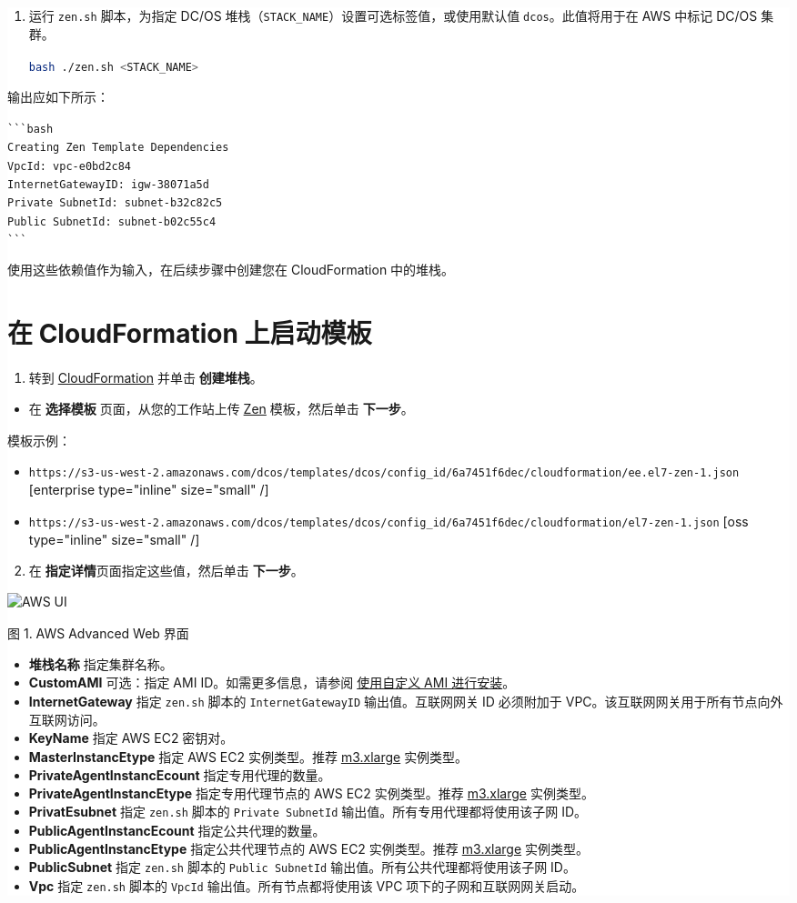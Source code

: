 1. 运行 `zen.sh` 脚本，为指定 DC/OS 堆栈（`STACK_NAME`）设置可选标签值，或使用默认值 `dcos`。此值将用于在 AWS 中标记 DC/OS 集群。

    ```bash
    bash ./zen.sh <STACK_NAME>
    ```

 输出应如下所示：

    ```bash
    Creating Zen Template Dependencies
    VpcId: vpc-e0bd2c84
    InternetGatewayID: igw-38071a5d
    Private SubnetId: subnet-b32c82c5
    Public SubnetId: subnet-b02c55c4
    ```

 使用这些依赖值作为输入，在后续步骤中创建您在 CloudFormation 中的堆栈。

# <a name="launch"></a>在 CloudFormation 上启动模板

1. 转到 [CloudFormation](https://console.aws.amazon.com/cloudformation/home) 并单击 **创建堆栈**。

- 在 **选择模板** 页面，从您的工作站上传 [Zen](/cn/1.11/installing/evaluation/cloud-installation/aws/advanced/template-reference/#zen) 模板，然后单击 **下一步**。

模板示例：

 - `https://s3-us-west-2.amazonaws.com/dcos/templates/dcos/config_id/6a7451f6dec/cloudformation/ee.el7-zen-1.json` [enterprise type="inline" size="small" /]

 - `https://s3-us-west-2.amazonaws.com/dcos/templates/dcos/config_id/6a7451f6dec/cloudformation/el7-zen-1.json` [oss type="inline" size="small" /]

2. 在 **指定详情**页面指定这些值，然后单击 **下一步**。

 ![AWS UI](/cn/1.11/img/aws-advanced-1.png)

 图 1. AWS Advanced Web 界面

 * **堆栈名称** 指定集群名称。
 * **CustomAMI** 可选：指定 AMI ID。如需更多信息，请参阅 [使用自定义 AMI 进行安装](/cn/1.11/installing/ent/cloud/aws/advanced/aws-ami)。
 * **InternetGateway** 指定 `zen.sh` 脚本的 `InternetGatewayID` 输出值。互联网网关 ID 必须附加于 VPC。该互联网网关用于所有节点向外互联网访问。
 * **KeyName** 指定 AWS EC2 密钥对。
 * **MasterInstancEtype** 指定 AWS EC2 实例类型。推荐 <a href="https://aws.amazon.com/ec2/pricing/" target="_blank">m3.xlarge</a> 实例类型。
 * **PrivateAgentInstancEcount** 指定专用代理的数量。
 * **PrivateAgentInstancEtype** 指定专用代理节点的 AWS EC2 实例类型。推荐 <a href="https://aws.amazon.com/ec2/pricing/" target="_blank">m3.xlarge</a> 实例类型。
 * **PrivatEsubnet** 指定 `zen.sh` 脚本的 `Private SubnetId` 输出值。所有专用代理都将使用该子网 ID。
 * **PublicAgentInstancEcount** 指定公共代理的数量。
 * **PublicAgentInstancEtype** 指定公共代理节点的 AWS EC2 实例类型。推荐 <a href="https://aws.amazon.com/ec2/pricing/" target="_blank">m3.xlarge</a> 实例类型。
 * **PublicSubnet** 指定 `zen.sh` 脚本的 `Public SubnetId` 输出值。所有公共代理都将使用该子网 ID。
 * **Vpc** 指定 `zen.sh` 脚本的 `VpcId` 输出值。所有节点都将使用该 VPC 项下的子网和互联网网关启动。

